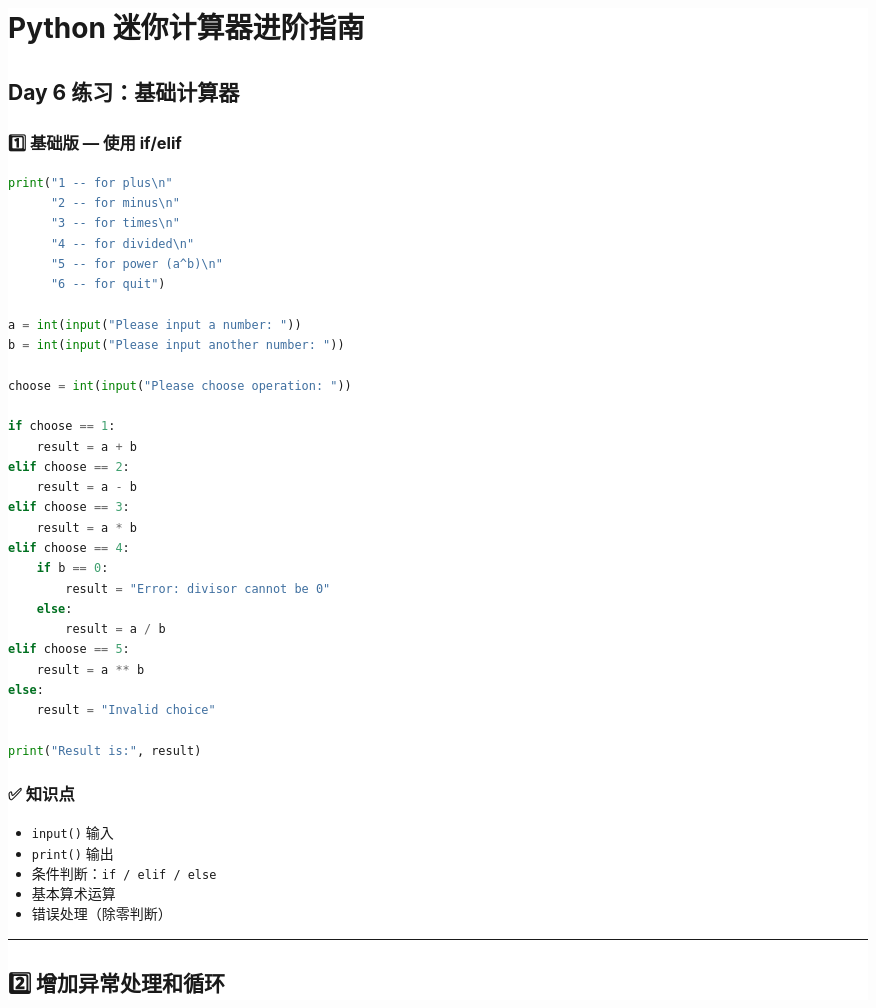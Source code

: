 # Python 迷你计算器进阶指南

## Day 6 练习：基础计算器

### 1️⃣ 基础版 — 使用 if/elif

```python
print("1 -- for plus\n"
      "2 -- for minus\n"
      "3 -- for times\n"
      "4 -- for divided\n"
      "5 -- for power (a^b)\n"
      "6 -- for quit")

a = int(input("Please input a number: "))
b = int(input("Please input another number: "))

choose = int(input("Please choose operation: "))

if choose == 1:
    result = a + b
elif choose == 2:
    result = a - b
elif choose == 3:
    result = a * b
elif choose == 4:
    if b == 0:
        result = "Error: divisor cannot be 0"
    else:
        result = a / b
elif choose == 5:
    result = a ** b
else:
    result = "Invalid choice"

print("Result is:", result)
```

### ✅ 知识点

* `input()` 输入
* `print()` 输出
* 条件判断：`if / elif / else`
* 基本算术运算
* 错误处理（除零判断）

---

## 2️⃣ 增加异常处理和循环
